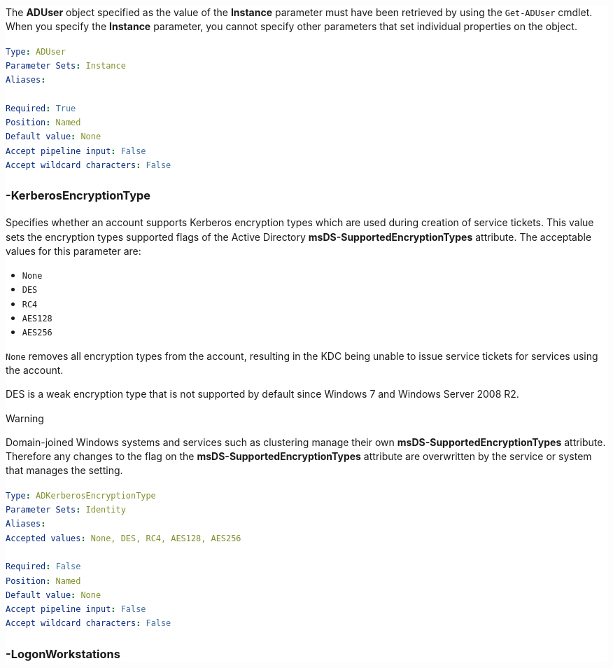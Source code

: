 The **ADUser** object specified as the value of the **Instance** parameter must have been retrieved
by using the `Get-ADUser` cmdlet. When you specify the **Instance** parameter, you cannot specify
other parameters that set individual properties on the object.

```yaml
Type: ADUser
Parameter Sets: Instance
Aliases: 

Required: True
Position: Named
Default value: None
Accept pipeline input: False
Accept wildcard characters: False
```

### -KerberosEncryptionType

Specifies whether an account supports Kerberos encryption types which are used during creation of
service tickets. This value sets the encryption types supported flags of the Active Directory
**msDS-SupportedEncryptionTypes** attribute. The acceptable values for this parameter are:

- `None`
- `DES`
- `RC4`
- `AES128`
- `AES256`

`None` removes all encryption types from the account, resulting in the KDC being unable to issue
service tickets for services using the account.

DES is a weak encryption type that is not supported by default since Windows 7 and Windows Server
2008 R2.

> [!WARNING]
> Domain-joined Windows systems and services such as clustering manage their own
> **msDS-SupportedEncryptionTypes** attribute. Therefore any changes to the flag on the
> **msDS-SupportedEncryptionTypes** attribute are overwritten by the service or system that manages
> the setting.

```yaml
Type: ADKerberosEncryptionType
Parameter Sets: Identity
Aliases: 
Accepted values: None, DES, RC4, AES128, AES256

Required: False
Position: Named
Default value: None
Accept pipeline input: False
Accept wildcard characters: False
```

### -LogonWorkstations
